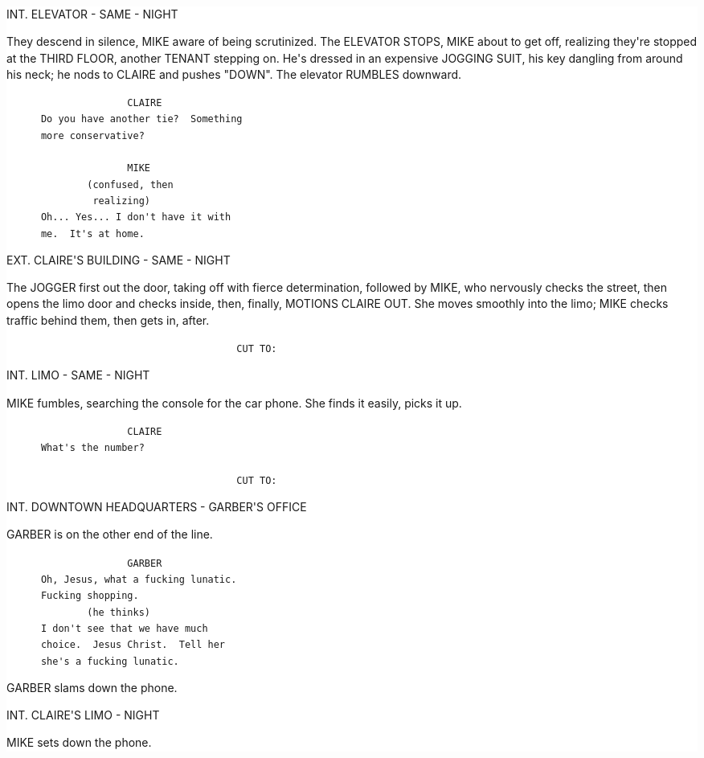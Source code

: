 
INT.  ELEVATOR - SAME - NIGHT

They descend in silence, MIKE aware of being scrutinized.
The ELEVATOR STOPS, MIKE about to get off, realizing
they're stopped at the THIRD FLOOR, another TENANT
stepping on.  He's dressed in an expensive JOGGING SUIT,
his key dangling from around his neck; he nods to CLAIRE
and pushes "DOWN".  The elevator RUMBLES downward.

                         CLAIRE
          Do you have another tie?  Something
          more conservative?

                         MIKE
                  (confused, then
                   realizing)
          Oh... Yes... I don't have it with
          me.  It's at home.


EXT.  CLAIRE'S BUILDING - SAME - NIGHT

The JOGGER first out the door, taking off with fierce
determination, followed by MIKE, who nervously checks the
street, then opens the limo door and checks inside, then,
finally, MOTIONS CLAIRE OUT.  She moves smoothly into the
limo; MIKE checks traffic behind them, then gets in,
after.

                                            CUT TO:

INT.  LIMO - SAME - NIGHT

MIKE fumbles, searching the console for the car phone.
She finds it easily, picks it up.

                         CLAIRE
          What's the number?

                                            CUT TO:

INT.  DOWNTOWN HEADQUARTERS - GARBER'S OFFICE

GARBER is on the other end of the line.

                         GARBER
          Oh, Jesus, what a fucking lunatic.
          Fucking shopping.
                  (he thinks)
          I don't see that we have much
          choice.  Jesus Christ.  Tell her
          she's a fucking lunatic.

GARBER slams down the phone.


INT.  CLAIRE'S LIMO - NIGHT

MIKE sets down the phone.
